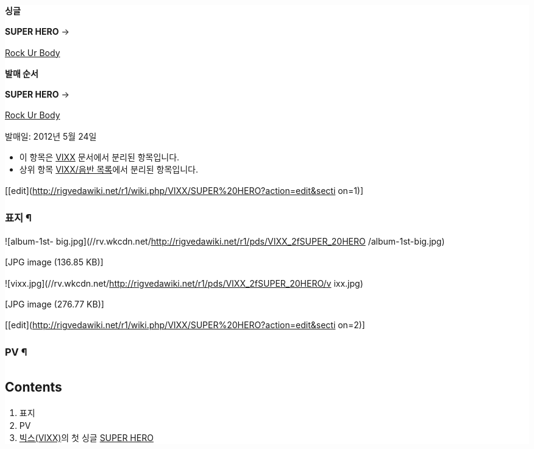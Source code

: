 **싱글**

**SUPER HERO**
→

[Rock Ur Body](VIXX/Rock%20Ur%20Body.md)

  

**발매 순서**

**SUPER HERO**
→

[Rock Ur Body](VIXX/Rock%20Ur%20Body.md)

발매일: 2012년 5월 24일

  * 이 항목은 [VIXX](VIXX.md) 문서에서 분리된 항목입니다.
  * 상위 항목 [VIXX/음반 목록](VIXX/%EC%9D%8C%EB%B0%98%20%EB%AA%A9%EB%A1%9D.md)에서 분리된 항목입니다.

[[edit](http://rigvedawiki.net/r1/wiki.php/VIXX/SUPER%20HERO?action=edit&secti
on=1)]

### 표지 ¶

![album-1st-
big.jpg](//rv.wkcdn.net/http://rigvedawiki.net/r1/pds/VIXX_2fSUPER_20HERO
/album-1st-big.jpg)

[JPG image (136.85 KB)]

  

![vixx.jpg](//rv.wkcdn.net/http://rigvedawiki.net/r1/pds/VIXX_2fSUPER_20HERO/v
ixx.jpg)

[JPG image (276.77 KB)]

  

[[edit](http://rigvedawiki.net/r1/wiki.php/VIXX/SUPER%20HERO?action=edit&secti
on=2)]

### PV ¶

  

  
  

  
  

  

## Contents

    

1. 표지 
2. PV 
3. [빅스(VIXX)](%EB%B9%85%EC%8A%A4.md)의 첫 싱글 [SUPER HERO](VIXX/SUPER%20HERO.md)
    